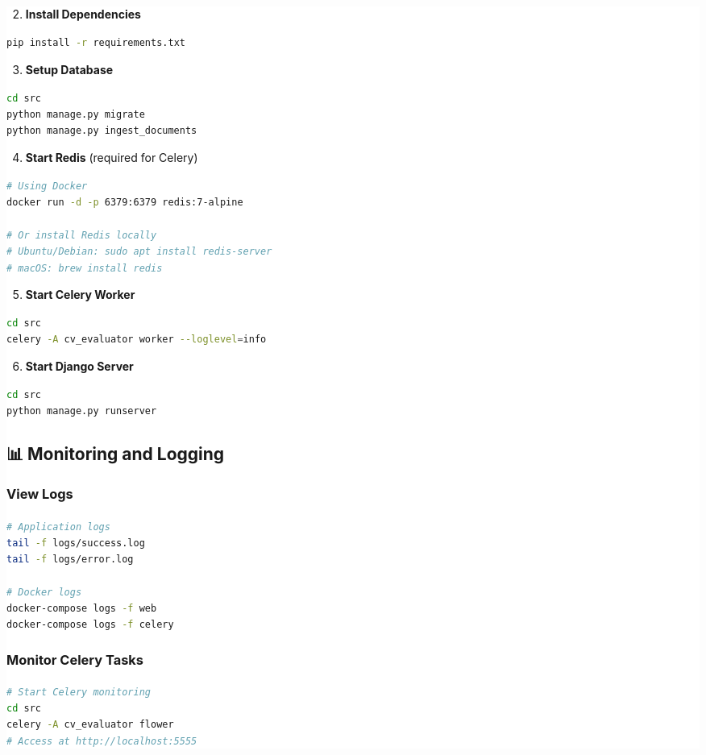 2. **Install Dependencies**
```bash
pip install -r requirements.txt
```

3. **Setup Database**
```bash
cd src
python manage.py migrate
python manage.py ingest_documents
```

4. **Start Redis** (required for Celery)
```bash
# Using Docker
docker run -d -p 6379:6379 redis:7-alpine

# Or install Redis locally
# Ubuntu/Debian: sudo apt install redis-server
# macOS: brew install redis
```

5. **Start Celery Worker**
```bash
cd src
celery -A cv_evaluator worker --loglevel=info
```

6. **Start Django Server**
```bash
cd src
python manage.py runserver
```

## 📊 Monitoring and Logging

### View Logs
```bash
# Application logs
tail -f logs/success.log
tail -f logs/error.log

# Docker logs
docker-compose logs -f web
docker-compose logs -f celery
```

### Monitor Celery Tasks
```bash
# Start Celery monitoring
cd src
celery -A cv_evaluator flower
# Access at http://localhost:5555
```
